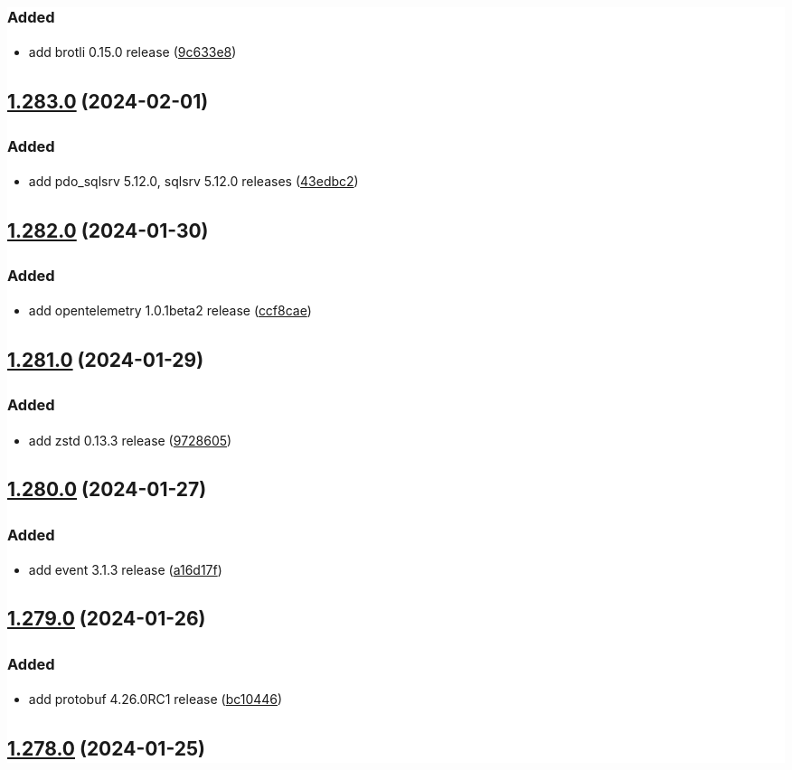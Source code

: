 
### Added

* add brotli 0.15.0 release ([9c633e8](https://github.com/claylo/pecl-info/commit/9c633e80ffff2e443b2a0a9696ef5d883e438692))

## [1.283.0](https://github.com/claylo/pecl-info/compare/v1.282.0...v1.283.0) (2024-02-01)


### Added

* add pdo_sqlsrv 5.12.0, sqlsrv 5.12.0 releases ([43edbc2](https://github.com/claylo/pecl-info/commit/43edbc2fcf66b22cbb5aae42fe388920bea4d6be))

## [1.282.0](https://github.com/claylo/pecl-info/compare/v1.281.0...v1.282.0) (2024-01-30)


### Added

* add opentelemetry 1.0.1beta2 release ([ccf8cae](https://github.com/claylo/pecl-info/commit/ccf8cae491627fb77cb03a51b887bc1a69975060))

## [1.281.0](https://github.com/claylo/pecl-info/compare/v1.280.0...v1.281.0) (2024-01-29)


### Added

* add zstd 0.13.3 release ([9728605](https://github.com/claylo/pecl-info/commit/972860581265e90c21ce36f2f7e5f35688620118))

## [1.280.0](https://github.com/claylo/pecl-info/compare/v1.279.0...v1.280.0) (2024-01-27)


### Added

* add event 3.1.3 release ([a16d17f](https://github.com/claylo/pecl-info/commit/a16d17fb11c9fb1dc3eeeace22084dd885168c22))

## [1.279.0](https://github.com/claylo/pecl-info/compare/v1.278.0...v1.279.0) (2024-01-26)


### Added

* add protobuf 4.26.0RC1 release ([bc10446](https://github.com/claylo/pecl-info/commit/bc1044670bb71525f50047886e97dac54eca8437))

## [1.278.0](https://github.com/claylo/pecl-info/compare/v1.277.0...v1.278.0) (2024-01-25)
